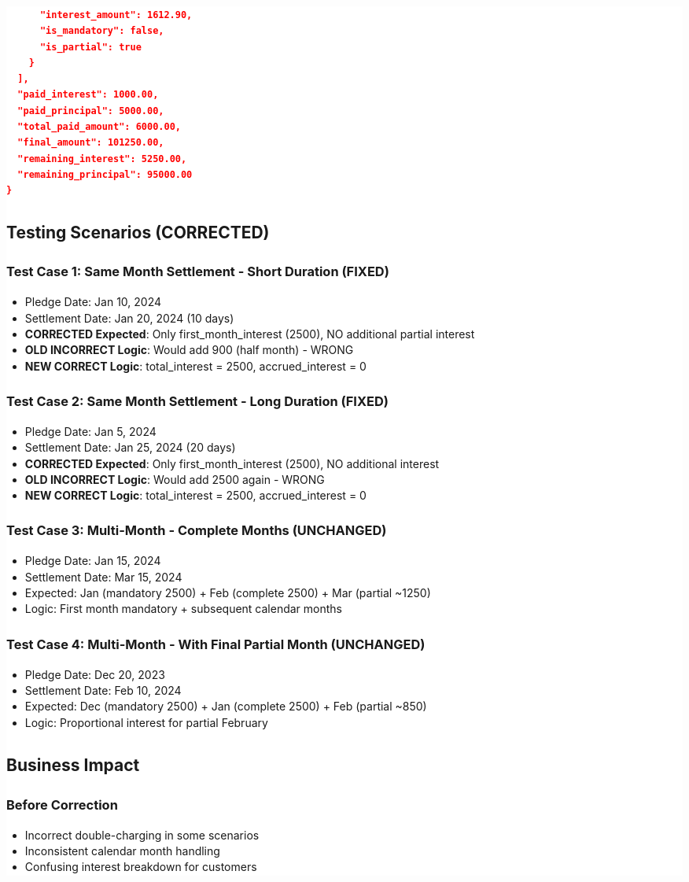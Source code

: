 ```json
      "interest_amount": 1612.90,
      "is_mandatory": false,
      "is_partial": true
    }
  ],
  "paid_interest": 1000.00,
  "paid_principal": 5000.00,
  "total_paid_amount": 6000.00,
  "final_amount": 101250.00,
  "remaining_interest": 5250.00,
  "remaining_principal": 95000.00
}
```

## Testing Scenarios (CORRECTED)

### Test Case 1: Same Month Settlement - Short Duration (FIXED)
- Pledge Date: Jan 10, 2024
- Settlement Date: Jan 20, 2024 (10 days)
- **CORRECTED Expected**: Only first_month_interest (2500), NO additional partial interest
- **OLD INCORRECT Logic**: Would add 900 (half month) - WRONG
- **NEW CORRECT Logic**: total_interest = 2500, accrued_interest = 0

### Test Case 2: Same Month Settlement - Long Duration (FIXED)  
- Pledge Date: Jan 5, 2024
- Settlement Date: Jan 25, 2024 (20 days)
- **CORRECTED Expected**: Only first_month_interest (2500), NO additional interest
- **OLD INCORRECT Logic**: Would add 2500 again - WRONG  
- **NEW CORRECT Logic**: total_interest = 2500, accrued_interest = 0

### Test Case 3: Multi-Month - Complete Months (UNCHANGED)
- Pledge Date: Jan 15, 2024
- Settlement Date: Mar 15, 2024
- Expected: Jan (mandatory 2500) + Feb (complete 2500) + Mar (partial ~1250)
- Logic: First month mandatory + subsequent calendar months

### Test Case 4: Multi-Month - With Final Partial Month (UNCHANGED)
- Pledge Date: Dec 20, 2023  
- Settlement Date: Feb 10, 2024
- Expected: Dec (mandatory 2500) + Jan (complete 2500) + Feb (partial ~850)
- Logic: Proportional interest for partial February

## Business Impact

### Before Correction
- Incorrect double-charging in some scenarios
- Inconsistent calendar month handling
- Confusing interest breakdown for customers
